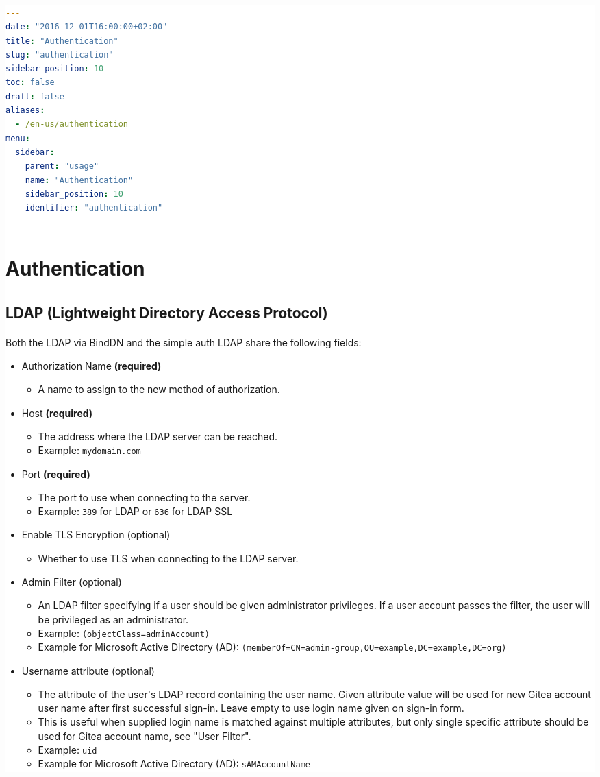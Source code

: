 ```yaml
---
date: "2016-12-01T16:00:00+02:00"
title: "Authentication"
slug: "authentication"
sidebar_position: 10
toc: false
draft: false
aliases:
  - /en-us/authentication
menu:
  sidebar:
    parent: "usage"
    name: "Authentication"
    sidebar_position: 10
    identifier: "authentication"
---
```


# Authentication

## LDAP (Lightweight Directory Access Protocol)

Both the LDAP via BindDN and the simple auth LDAP share the following fields:

- Authorization Name **(required)**

  - A name to assign to the new method of authorization.

- Host **(required)**

  - The address where the LDAP server can be reached.
  - Example: `mydomain.com`

- Port **(required)**

  - The port to use when connecting to the server.
  - Example: `389` for LDAP or `636` for LDAP SSL

- Enable TLS Encryption (optional)

  - Whether to use TLS when connecting to the LDAP server.

- Admin Filter (optional)

  - An LDAP filter specifying if a user should be given administrator
    privileges. If a user account passes the filter, the user will be
    privileged as an administrator.
  - Example: `(objectClass=adminAccount)`
  - Example for Microsoft Active Directory (AD): `(memberOf=CN=admin-group,OU=example,DC=example,DC=org)`

- Username attribute (optional)

  - The attribute of the user's LDAP record containing the user name. Given
    attribute value will be used for new Gitea account user name after first
    successful sign-in. Leave empty to use login name given on sign-in form.
  - This is useful when supplied login name is matched against multiple
    attributes, but only single specific attribute should be used for Gitea
    account name, see "User Filter".
  - Example: `uid`
  - Example for Microsoft Active Directory (AD): `sAMAccountName`
